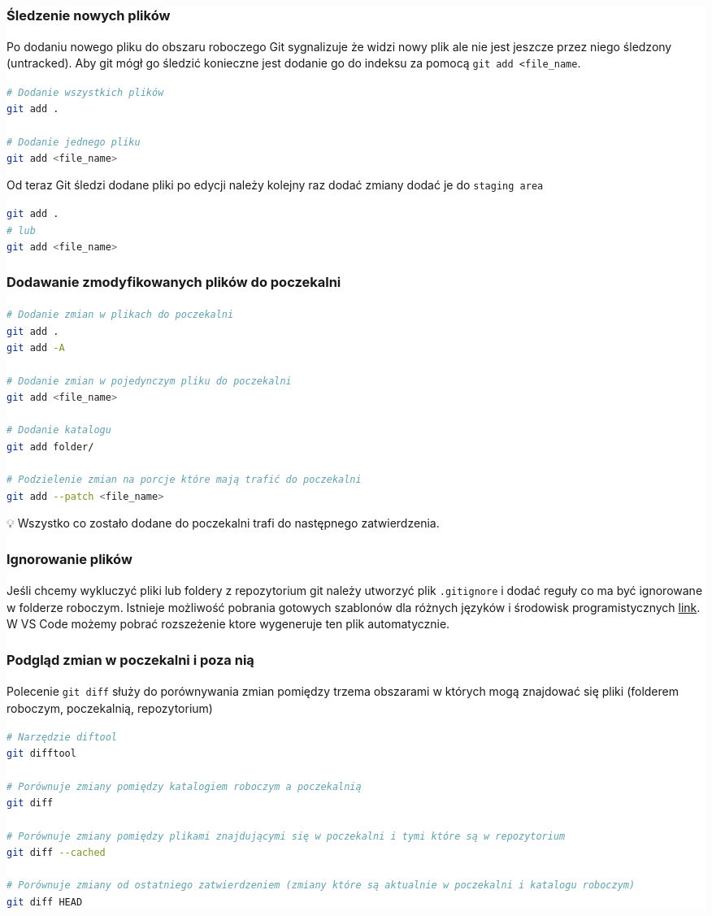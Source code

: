 ### Śledzenie nowych plików

Po dodaniu nowego pliku do obszaru roboczego Git sygnalizuje że widzi nowy plik ale nie jest jeszcze przez niego śledzony (untracked).
Aby git mógł go śledzić konieczne jest dodanie go do indeksu za pomocą `git add <file_name`.

```bash
# Dodanie wszystkich plików
git add .

# Dodanie jednego pliku
git add <file_name>
```

Od teraz Git śledzi dodane pliki po edycji należy kolejny raz dodać zmiany dodać je do `staging area`

```bash
git add .
# lub
git add <file_name>
```

### Dodawanie zmodyfikowanych plików do poczekalni

```bash
# Dodanie zmian w plikach do poczekalni
git add .
git add -A

# Dodanie zmian w pojedynczym pliku do poczekalni
git add <file_name>

# Dodanie katalogu
git add folder/

# Podzielenie zmian na porcje które mają trafić do poczekalni
git add --patch <file_name>
```

:bulb: Wszystko co zostało dodane do poczekalni trafi do następnego zatwierdzenia.

### Ignorowanie plików

Jeśli chcemy wykluczyć pliki lub foldery z repozytorium git należy utworzyć plik `.gitignore` i dodać reguły co ma być ignorowane w folderze roboczym. Istnieje możliwość pobrania gotowych szablonów dla różnych języków i środowisk programistycznych [link](https://github.com/github/gitignore). W VS Code możemy pobrać rozszeżenie ktore wygeneruje ten plik automatycznie.

### Podgląd zmian w poczekalni i poza nią

Polecenie `git diff` służy do porównywania zmian pomiędzy trzema obszarami w których mogą znajdować się pliki (folderem roboczym, poczekalnią, repozytorium)

```bash
# Narzędzie diftool
git difftool

# Porównuje zmiany pomiędzy katalogiem roboczym a poczekalnią
git diff

# Porównuje zmiany pomiędzy plikami znajdującymi się w poczekalni i tymi które są w repozytorium
git diff --cached

# Porównuje zmiany od ostatniego zatwierdzeniem (zmiany które są aktualnie w poczekalni i katalogu roboczym)
git diff HEAD

```